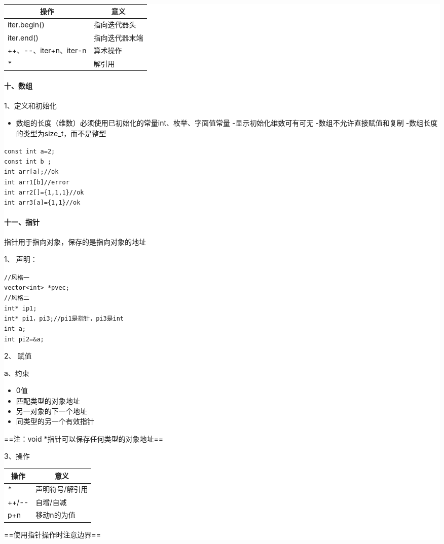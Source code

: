操作 | 意义
---|---
iter.begin() | 指向迭代器头
iter.end() | 指向迭代器末端
++、--、iter+n、iter-n|算术操作
*|解引用


#### 十、数组
1、定义和初始化
- 数组的长度（维数）必须使用已初始化的常量int、枚举、字面值常量
-显示初始化维数可有可无
-数组不允许直接赋值和复制
-数组长度的类型为size_t，而不是整型

```
const int a=2;
const int b ;
int arr[a];//ok
int arr1[b]//error
int arr2[]={1,1,1}//ok
int arr3[a]={1,1}//ok
```

#### 十一、指针
指针用于指向对象，保存的是指向对象的地址

1、 声明：

```
//风格一
vector<int> *pvec;
//风格二
int* ip1;
int* pi1，pi3;//pi1是指针，pi3是int
int a;
int pi2=&a;
```
2、 赋值

a、约束
- 0值
- 匹配类型的对象地址
- 另一对象的下一个地址
- 同类型的另一个有效指针

==注：void *指针可以保存任何类型的对象地址==

3、操作

操作| 意义
---|---
* |声明符号/解引用
++/-- |自增/自减
p+n|移动n的为值
==使用指针操作时注意边界==
